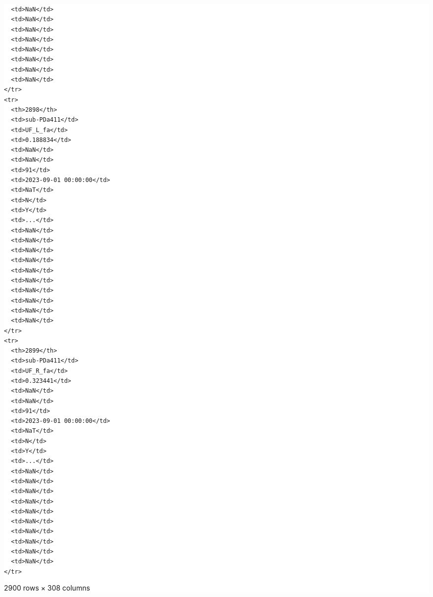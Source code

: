       <td>NaN</td>
      <td>NaN</td>
      <td>NaN</td>
      <td>NaN</td>
      <td>NaN</td>
      <td>NaN</td>
      <td>NaN</td>
      <td>NaN</td>
    </tr>
    <tr>
      <th>2898</th>
      <td>sub-PDa411</td>
      <td>UF_L_fa</td>
      <td>0.188834</td>
      <td>NaN</td>
      <td>NaN</td>
      <td>91</td>
      <td>2023-09-01 00:00:00</td>
      <td>NaT</td>
      <td>N</td>
      <td>Y</td>
      <td>...</td>
      <td>NaN</td>
      <td>NaN</td>
      <td>NaN</td>
      <td>NaN</td>
      <td>NaN</td>
      <td>NaN</td>
      <td>NaN</td>
      <td>NaN</td>
      <td>NaN</td>
      <td>NaN</td>
    </tr>
    <tr>
      <th>2899</th>
      <td>sub-PDa411</td>
      <td>UF_R_fa</td>
      <td>0.323441</td>
      <td>NaN</td>
      <td>NaN</td>
      <td>91</td>
      <td>2023-09-01 00:00:00</td>
      <td>NaT</td>
      <td>N</td>
      <td>Y</td>
      <td>...</td>
      <td>NaN</td>
      <td>NaN</td>
      <td>NaN</td>
      <td>NaN</td>
      <td>NaN</td>
      <td>NaN</td>
      <td>NaN</td>
      <td>NaN</td>
      <td>NaN</td>
      <td>NaN</td>
    </tr>
  </tbody>
</table>
<p>2900 rows × 308 columns</p>
</div>

